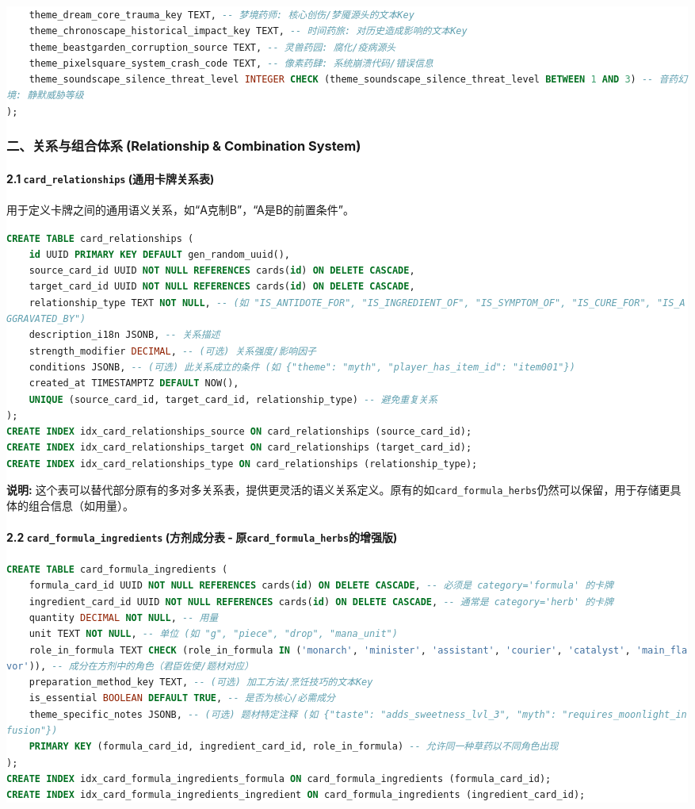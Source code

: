 ```sql
    theme_dream_core_trauma_key TEXT, -- 梦境药师: 核心创伤/梦魇源头的文本Key
    theme_chronoscape_historical_impact_key TEXT, -- 时间药旅: 对历史造成影响的文本Key
    theme_beastgarden_corruption_source TEXT, -- 灵兽药园: 腐化/疫病源头
    theme_pixelsquare_system_crash_code TEXT, -- 像素药肆: 系统崩溃代码/错误信息
    theme_soundscape_silence_threat_level INTEGER CHECK (theme_soundscape_silence_threat_level BETWEEN 1 AND 3) -- 音药幻境: 静默威胁等级
);
```

### 二、关系与组合体系 (Relationship & Combination System)

#### 2.1 `card_relationships` (通用卡牌关系表)
用于定义卡牌之间的通用语义关系，如“A克制B”，“A是B的前置条件”。

```sql
CREATE TABLE card_relationships (
    id UUID PRIMARY KEY DEFAULT gen_random_uuid(),
    source_card_id UUID NOT NULL REFERENCES cards(id) ON DELETE CASCADE,
    target_card_id UUID NOT NULL REFERENCES cards(id) ON DELETE CASCADE,
    relationship_type TEXT NOT NULL, -- (如 "IS_ANTIDOTE_FOR", "IS_INGREDIENT_OF", "IS_SYMPTOM_OF", "IS_CURE_FOR", "IS_AGGRAVATED_BY")
    description_i18n JSONB, -- 关系描述
    strength_modifier DECIMAL, -- (可选) 关系强度/影响因子
    conditions JSONB, -- (可选) 此关系成立的条件 (如 {"theme": "myth", "player_has_item_id": "item001"})
    created_at TIMESTAMPTZ DEFAULT NOW(),
    UNIQUE (source_card_id, target_card_id, relationship_type) -- 避免重复关系
);
CREATE INDEX idx_card_relationships_source ON card_relationships (source_card_id);
CREATE INDEX idx_card_relationships_target ON card_relationships (target_card_id);
CREATE INDEX idx_card_relationships_type ON card_relationships (relationship_type);
```
**说明:** 这个表可以替代部分原有的多对多关系表，提供更灵活的语义关系定义。原有的如`card_formula_herbs`仍然可以保留，用于存储更具体的组合信息（如用量）。

#### 2.2 `card_formula_ingredients` (方剂成分表 - 原`card_formula_herbs`的增强版)
```sql
CREATE TABLE card_formula_ingredients (
    formula_card_id UUID NOT NULL REFERENCES cards(id) ON DELETE CASCADE, -- 必须是 category='formula' 的卡牌
    ingredient_card_id UUID NOT NULL REFERENCES cards(id) ON DELETE CASCADE, -- 通常是 category='herb' 的卡牌
    quantity DECIMAL NOT NULL, -- 用量
    unit TEXT NOT NULL, -- 单位 (如 "g", "piece", "drop", "mana_unit")
    role_in_formula TEXT CHECK (role_in_formula IN ('monarch', 'minister', 'assistant', 'courier', 'catalyst', 'main_flavor')), -- 成分在方剂中的角色（君臣佐使/题材对应）
    preparation_method_key TEXT, -- (可选) 加工方法/烹饪技巧的文本Key
    is_essential BOOLEAN DEFAULT TRUE, -- 是否为核心/必需成分
    theme_specific_notes JSONB, -- (可选) 题材特定注释 (如 {"taste": "adds_sweetness_lvl_3", "myth": "requires_moonlight_infusion"})
    PRIMARY KEY (formula_card_id, ingredient_card_id, role_in_formula) -- 允许同一种草药以不同角色出现
);
CREATE INDEX idx_card_formula_ingredients_formula ON card_formula_ingredients (formula_card_id);
CREATE INDEX idx_card_formula_ingredients_ingredient ON card_formula_ingredients (ingredient_card_id);
```
